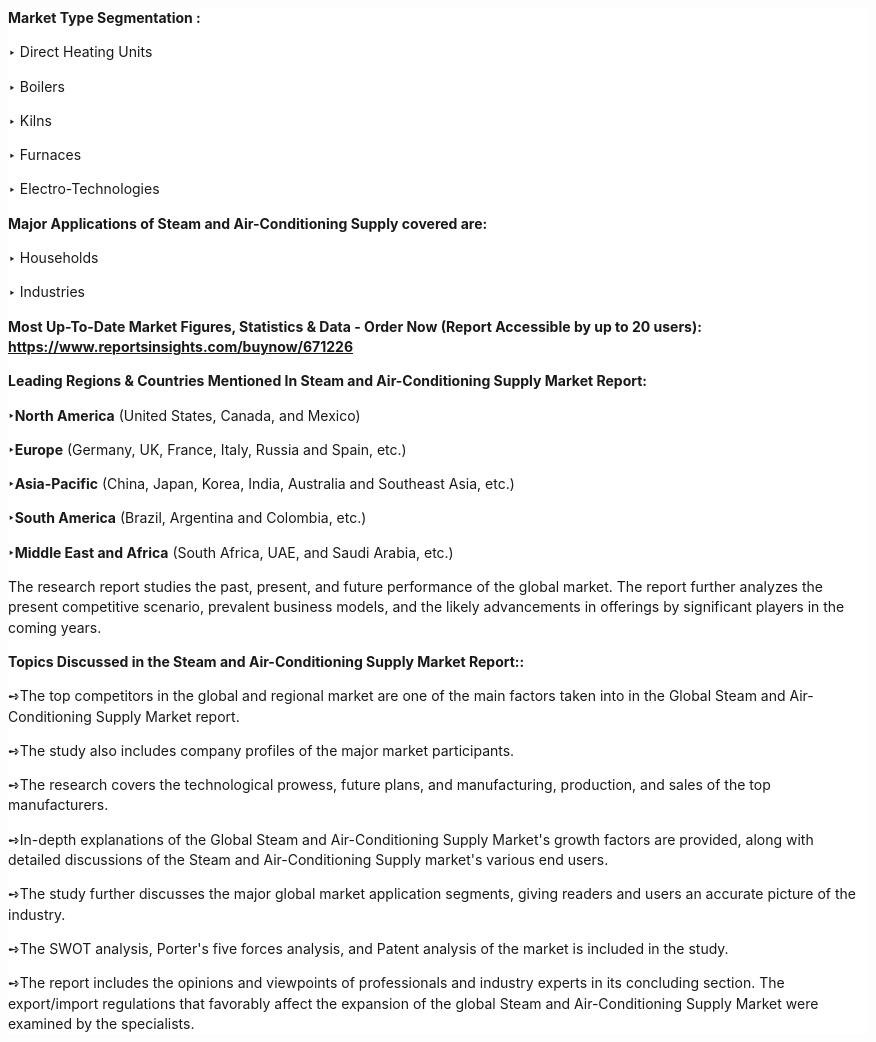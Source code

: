 <strong>Market Type Segmentation :</strong>

‣ Direct Heating Units

‣ Boilers

‣ Kilns

‣ Furnaces

‣ Electro-Technologies

<strong>Major Applications of Steam and Air-Conditioning Supply covered are:</strong>

‣ Households

‣  Industries

<strong>Most Up-To-Date Market Figures, Statistics & Data - Order Now (Report Accessible by up to 20 users): <a href=https://www.reportsinsights.com/buynow/671226>https://www.reportsinsights.com/buynow/671226</a></strong>

<strong>Leading Regions &amp; Countries Mentioned In Steam and Air-Conditioning Supply Market Report:</strong>

<strong>‣North America</strong> (United States, Canada, and Mexico)

<strong>‣Europe</strong> (Germany, UK, France, Italy, Russia and Spain, etc.)

<strong>‣Asia-Pacific</strong> (China, Japan, Korea, India, Australia and Southeast Asia, etc.)

<strong>‣South America</strong> (Brazil, Argentina and Colombia, etc.)

<strong>‣Middle East and Africa</strong> (South Africa, UAE, and Saudi Arabia, etc.)

The research report studies the past, present, and future performance of the global market. The report further analyzes the present competitive scenario, prevalent business models, and the likely advancements in offerings by significant players in the coming years.

<strong>Topics Discussed in the Steam and Air-Conditioning Supply Market Report::</strong>

➺The top competitors in the global and regional market are one of the main factors taken into in the Global Steam and Air-Conditioning Supply Market report.

➺The study also includes company profiles of the major market participants.

➺The research covers the technological prowess, future plans, and manufacturing, production, and sales of the top manufacturers.

➺In-depth explanations of the Global Steam and Air-Conditioning Supply Market's growth factors are provided, along with detailed discussions of the Steam and Air-Conditioning Supply market's various end users.

➺The study further discusses the major global market application segments, giving readers and users an accurate picture of the industry.

➺The SWOT analysis, Porter's five forces analysis, and Patent analysis of the market is included in the study.

➺The report includes the opinions and viewpoints of professionals and industry experts in its concluding section. The export/import regulations that favorably affect the expansion of the global Steam and Air-Conditioning Supply Market were examined by the specialists.
